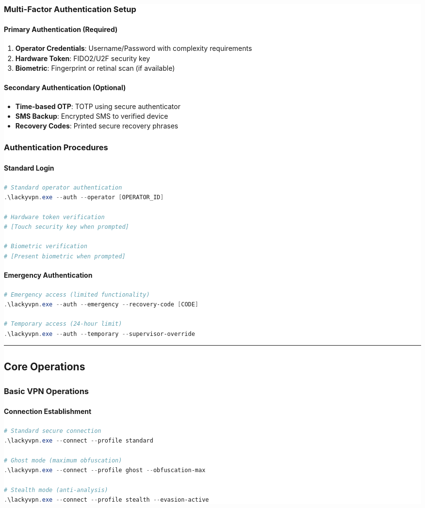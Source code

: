### Multi-Factor Authentication Setup

#### Primary Authentication (Required)
1. **Operator Credentials**: Username/Password with complexity requirements
2. **Hardware Token**: FIDO2/U2F security key
3. **Biometric**: Fingerprint or retinal scan (if available)

#### Secondary Authentication (Optional)
- **Time-based OTP**: TOTP using secure authenticator
- **SMS Backup**: Encrypted SMS to verified device
- **Recovery Codes**: Printed secure recovery phrases

### Authentication Procedures

#### Standard Login
```powershell
# Standard operator authentication
.\lackyvpn.exe --auth --operator [OPERATOR_ID]

# Hardware token verification
# [Touch security key when prompted]

# Biometric verification
# [Present biometric when prompted]
```

#### Emergency Authentication
```powershell
# Emergency access (limited functionality)
.\lackyvpn.exe --auth --emergency --recovery-code [CODE]

# Temporary access (24-hour limit)
.\lackyvpn.exe --auth --temporary --supervisor-override
```

---

## Core Operations

### Basic VPN Operations

#### Connection Establishment
```powershell
# Standard secure connection
.\lackyvpn.exe --connect --profile standard

# Ghost mode (maximum obfuscation)
.\lackyvpn.exe --connect --profile ghost --obfuscation-max

# Stealth mode (anti-analysis)
.\lackyvpn.exe --connect --profile stealth --evasion-active
```
